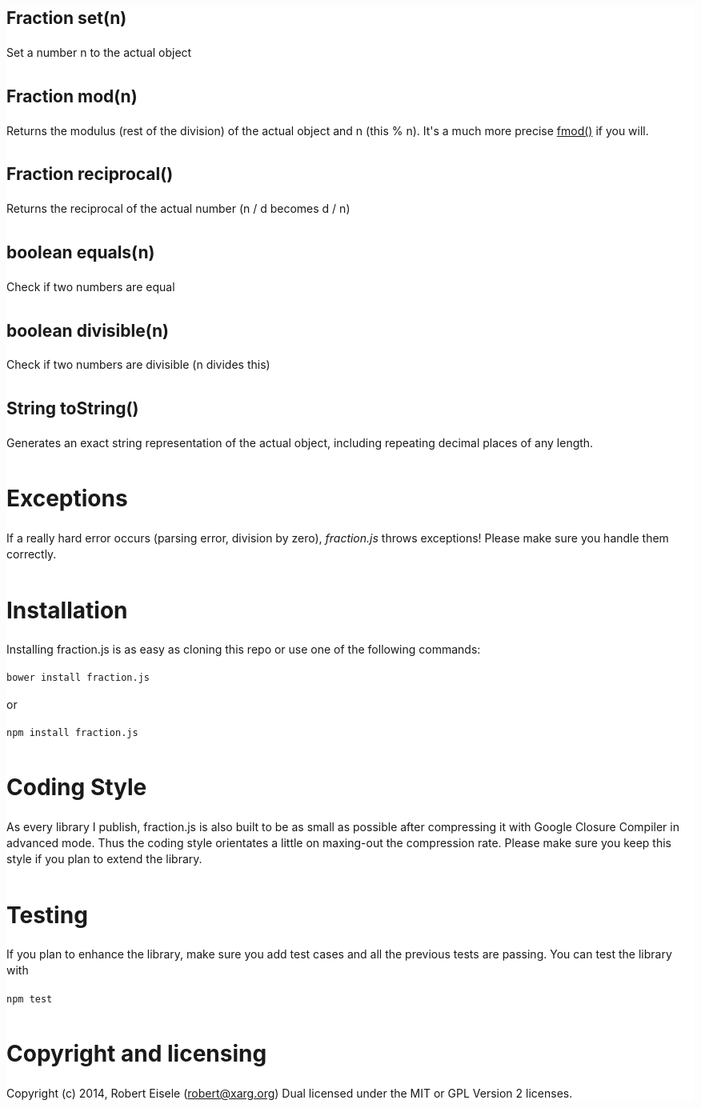 Fraction set(n)
---
Set a number n to the actual object

Fraction mod(n)
---
Returns the modulus (rest of the division) of the actual object and n (this % n). It's a much more precise [fmod()](http://phpjs.org/functions/fmod/) if you will. 

Fraction reciprocal()
---
Returns the reciprocal of the actual number (n / d becomes d / n)

boolean equals(n)
---
Check if two numbers are equal

boolean divisible(n)
---
Check if two numbers are divisible (n divides this)


String toString()
---
Generates an exact string representation of the actual object, including repeating decimal places of any length.


Exceptions
===
If a really hard error occurs (parsing error, division by zero), *fraction.js* throws exceptions! Please make sure you handle them correctly.



Installation
===
Installing fraction.js is as easy as cloning this repo or use one of the following commands:

```
bower install fraction.js
```
or

```
npm install fraction.js
```


Coding Style
===
As every library I publish, fraction.js is also built to be as small as possible after compressing it with Google Closure Compiler in advanced mode. Thus the coding style orientates a little on maxing-out the compression rate. Please make sure you keep this style if you plan to extend the library.


Testing
===
If you plan to enhance the library, make sure you add test cases and all the previous tests are passing. You can test the library with

```
npm test
```


Copyright and licensing
===
Copyright (c) 2014, Robert Eisele (robert@xarg.org)
Dual licensed under the MIT or GPL Version 2 licenses.
